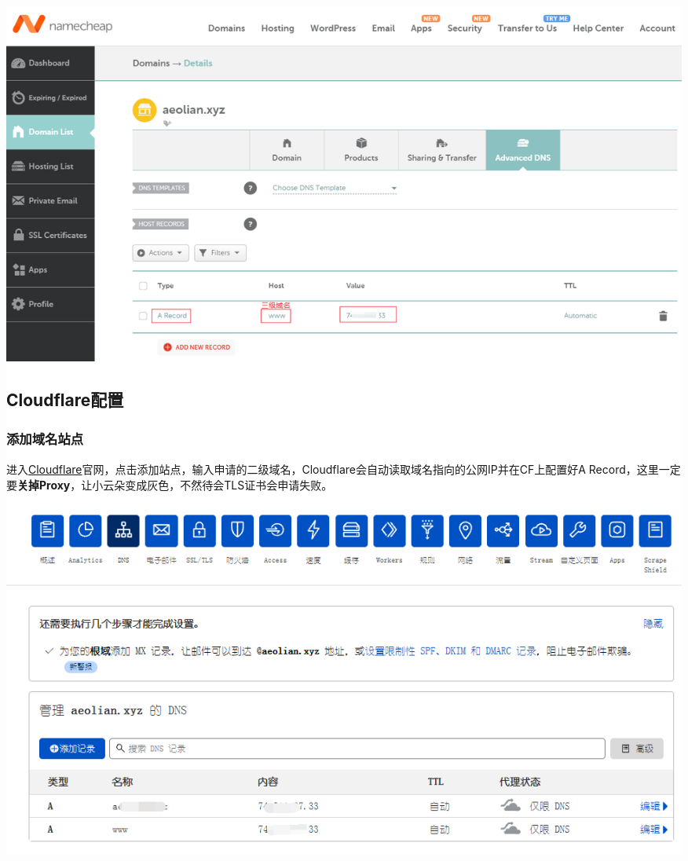 ![image-20211027182000562](V2ray+ws+tls+cdn搭建服务器/image-20211027182000562.png)

## Cloudflare配置

### 添加域名站点

进入[Cloudflare](https://www.cloudflare.com/)官网，点击添加站点，输入申请的二级域名，Cloudflare会自动读取域名指向的公网IP并在CF上配置好A Record，这里一定要**关掉Proxy**，让小云朵变成灰色，不然待会TLS证书会申请失败。

![image-20211027200003508](V2ray+ws+tls+cdn搭建服务器/image-20211027200003508.png)
